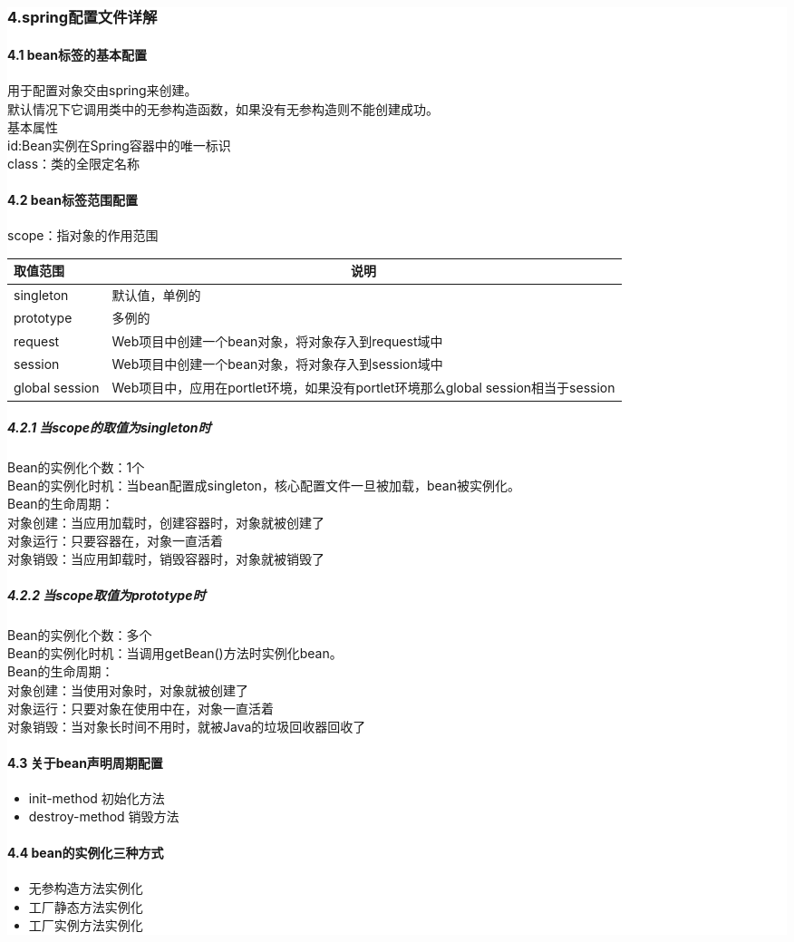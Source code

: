 ### 4.spring配置文件详解

#### 4.1 bean标签的基本配置

用于配置对象交由spring来创建。\
默认情况下它调用类中的无参构造函数，如果没有无参构造则不能创建成功。\
基本属性\
id:Bean实例在Spring容器中的唯一标识\
class：类的全限定名称

#### 4.2 bean标签范围配置

scope：指对象的作用范围

| 取值范围           | 说明                                                          |
|:---------------|-------------------------------------------------------------|
| singleton      | 默认值，单例的                                                     |
| prototype      | 多例的                                                         |
| request        | Web项目中创建一个bean对象，将对象存入到request域中                            |
| session        | Web项目中创建一个bean对象，将对象存入到session域中                            |
| global session | Web项目中，应用在portlet环境，如果没有portlet环境那么global session相当于session |

##### 4.2.1 当scope的取值为singleton时

Bean的实例化个数：1个\
Bean的实例化时机：当bean配置成singleton，核心配置文件一旦被加载，bean被实例化。\
Bean的生命周期：\
对象创建：当应用加载时，创建容器时，对象就被创建了\
对象运行：只要容器在，对象一直活着\
对象销毁：当应用卸载时，销毁容器时，对象就被销毁了

##### 4.2.2 当scope取值为prototype时

Bean的实例化个数：多个\
Bean的实例化时机：当调用getBean()方法时实例化bean。\
Bean的生命周期：\
对象创建：当使用对象时，对象就被创建了\
对象运行：只要对象在使用中在，对象一直活着\
对象销毁：当对象长时间不用时，就被Java的垃圾回收器回收了

#### 4.3 关于bean声明周期配置

- init-method 初始化方法
- destroy-method 销毁方法

#### 4.4 bean的实例化三种方式

- 无参构造方法实例化
- 工厂静态方法实例化
- 工厂实例方法实例化
